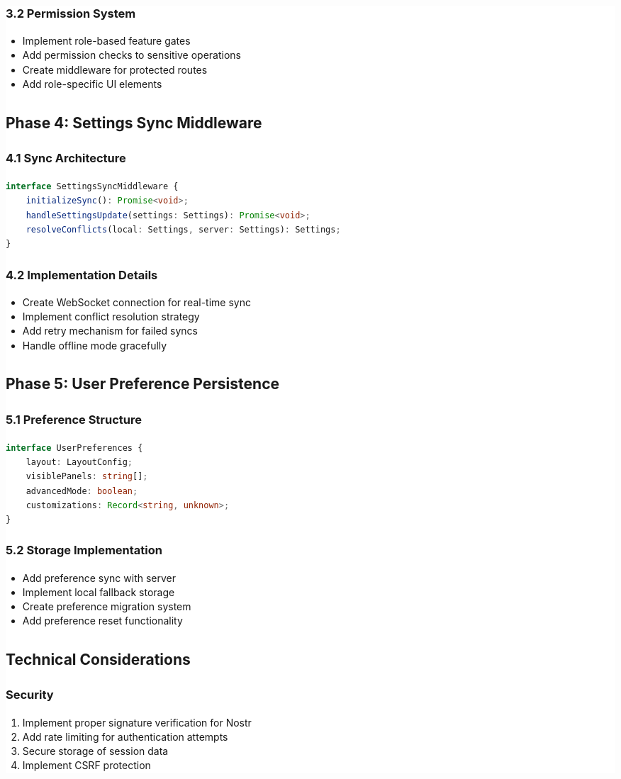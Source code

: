 ### 3.2 Permission System
- Implement role-based feature gates
- Add permission checks to sensitive operations
- Create middleware for protected routes
- Add role-specific UI elements

## Phase 4: Settings Sync Middleware

### 4.1 Sync Architecture
```typescript
interface SettingsSyncMiddleware {
    initializeSync(): Promise<void>;
    handleSettingsUpdate(settings: Settings): Promise<void>;
    resolveConflicts(local: Settings, server: Settings): Settings;
}
```

### 4.2 Implementation Details
- Create WebSocket connection for real-time sync
- Implement conflict resolution strategy
- Add retry mechanism for failed syncs
- Handle offline mode gracefully

## Phase 5: User Preference Persistence

### 5.1 Preference Structure
```typescript
interface UserPreferences {
    layout: LayoutConfig;
    visiblePanels: string[];
    advancedMode: boolean;
    customizations: Record<string, unknown>;
}
```

### 5.2 Storage Implementation
- Add preference sync with server
- Implement local fallback storage
- Create preference migration system
- Add preference reset functionality

## Technical Considerations

### Security
1. Implement proper signature verification for Nostr
2. Add rate limiting for authentication attempts
3. Secure storage of session data
4. Implement CSRF protection
